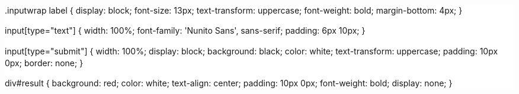 .inputwrap label {
    display: block;
    font-size: 13px;
    text-transform: uppercase;
    font-weight: bold;
    margin-bottom: 4px;
}

input[type="text"] {
    width: 100%;
    font-family: 'Nunito Sans', sans-serif;
    padding: 6px 10px;
}

input[type="submit"] {
    width: 100%;
    display: block;
    background: black;
    color: white;
    text-transform: uppercase;
    padding: 10px 0px;
    border: none;
}


div#result {
    background: red;
    color: white;
    text-align: center;
    padding: 10px 0px;
    font-weight: bold;
    display: none;
}

</style>

</head>


<body>
  <script>
     function calculate() {
      var age = document.forms["myForm"]["age"].value;
      var gender = document.forms["myForm"]["gender"].value;
      var height = document.forms["myForm"]["height"].value;
      var weight = document.forms["myForm"]["weight"].value;
      var bmr = 0;
      if (age == '' || gender == '' || height == '' || weight == '') {
        alert("All fields are required");
        return false;
      }

      if (gender == 1) {
        bmr = 66.47 + (13.75 * weight) + (5.003 * height) - (6.755 * age);
      } else {
        bmr = 655.1 + (9.563 * weight) + (1.85 * height) - (4.676 * age);
      }
